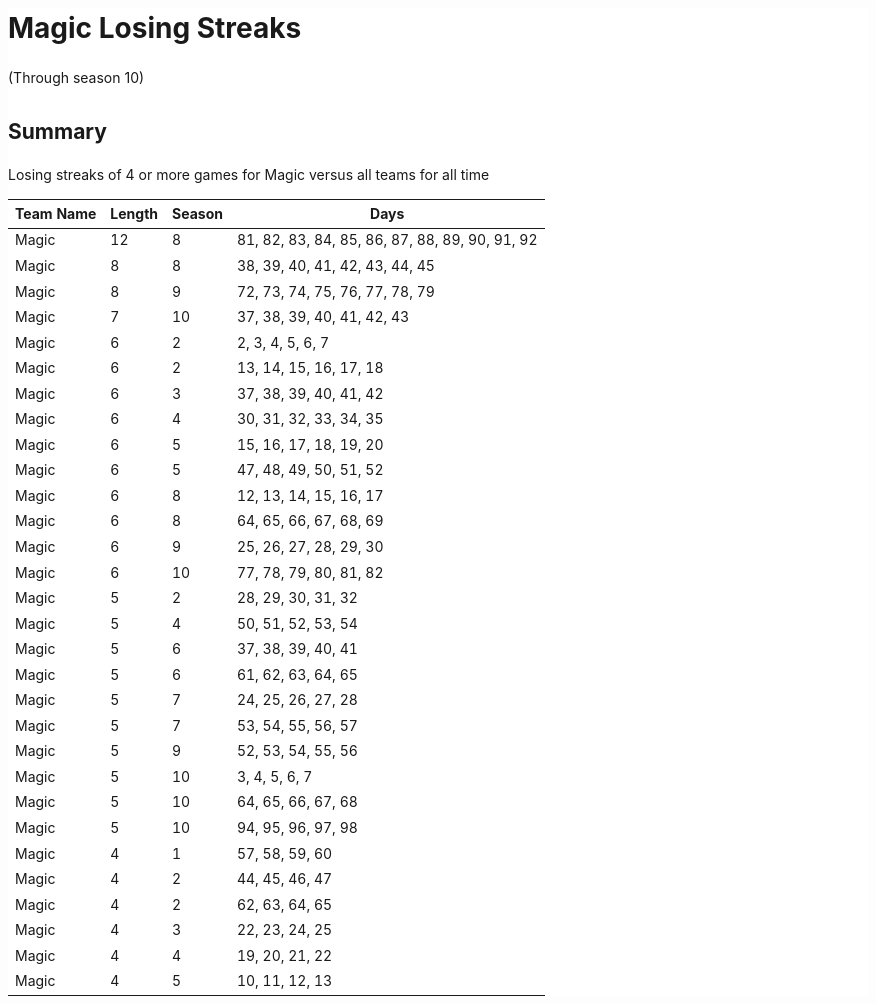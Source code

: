 # Magic Losing Streaks
(Through season 10)
## Summary



Losing streaks of 4 or more games for Magic versus all teams for all time



| Team Name | Length | Season | Days |
| ----- | ----- | ----- | ----- |
| Magic                          | 12         | 8          | 81, 82, 83, 84, 85, 86, 87, 88, 89, 90, 91, 92 |
| Magic                          | 8          | 8          | 38, 39, 40, 41, 42, 43, 44, 45 |
| Magic                          | 8          | 9          | 72, 73, 74, 75, 76, 77, 78, 79 |
| Magic                          | 7          | 10         | 37, 38, 39, 40, 41, 42, 43 |
| Magic                          | 6          | 2          | 2, 3, 4, 5, 6, 7 |
| Magic                          | 6          | 2          | 13, 14, 15, 16, 17, 18 |
| Magic                          | 6          | 3          | 37, 38, 39, 40, 41, 42 |
| Magic                          | 6          | 4          | 30, 31, 32, 33, 34, 35 |
| Magic                          | 6          | 5          | 15, 16, 17, 18, 19, 20 |
| Magic                          | 6          | 5          | 47, 48, 49, 50, 51, 52 |
| Magic                          | 6          | 8          | 12, 13, 14, 15, 16, 17 |
| Magic                          | 6          | 8          | 64, 65, 66, 67, 68, 69 |
| Magic                          | 6          | 9          | 25, 26, 27, 28, 29, 30 |
| Magic                          | 6          | 10         | 77, 78, 79, 80, 81, 82 |
| Magic                          | 5          | 2          | 28, 29, 30, 31, 32 |
| Magic                          | 5          | 4          | 50, 51, 52, 53, 54 |
| Magic                          | 5          | 6          | 37, 38, 39, 40, 41 |
| Magic                          | 5          | 6          | 61, 62, 63, 64, 65 |
| Magic                          | 5          | 7          | 24, 25, 26, 27, 28 |
| Magic                          | 5          | 7          | 53, 54, 55, 56, 57 |
| Magic                          | 5          | 9          | 52, 53, 54, 55, 56 |
| Magic                          | 5          | 10         | 3, 4, 5, 6, 7 |
| Magic                          | 5          | 10         | 64, 65, 66, 67, 68 |
| Magic                          | 5          | 10         | 94, 95, 96, 97, 98 |
| Magic                          | 4          | 1          | 57, 58, 59, 60 |
| Magic                          | 4          | 2          | 44, 45, 46, 47 |
| Magic                          | 4          | 2          | 62, 63, 64, 65 |
| Magic                          | 4          | 3          | 22, 23, 24, 25 |
| Magic                          | 4          | 4          | 19, 20, 21, 22 |
| Magic                          | 4          | 5          | 10, 11, 12, 13 |